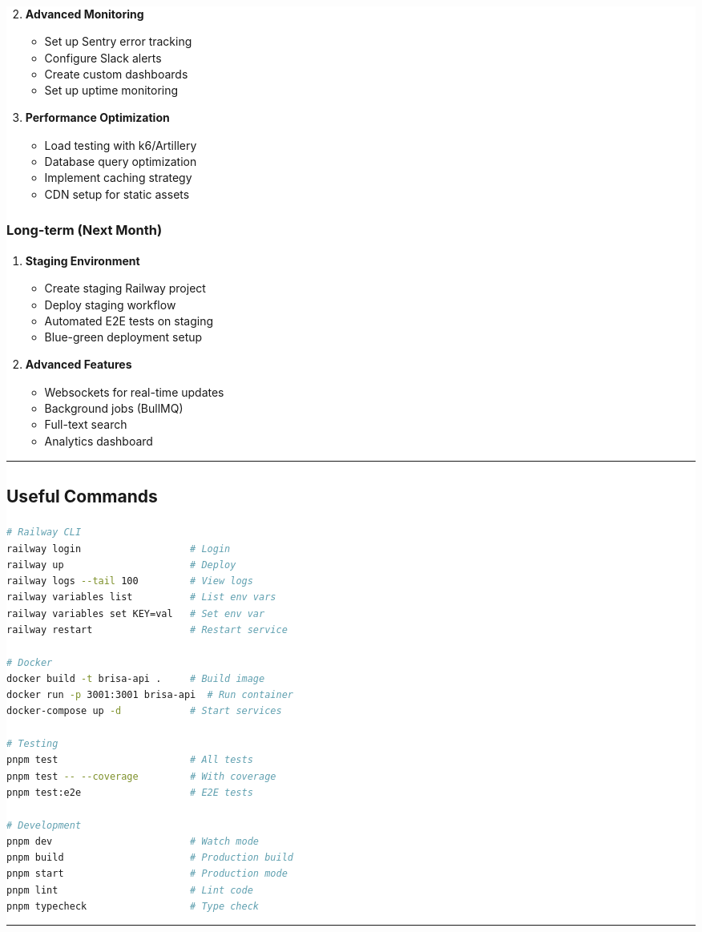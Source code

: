 2. **Advanced Monitoring**
   - Set up Sentry error tracking
   - Configure Slack alerts
   - Create custom dashboards
   - Set up uptime monitoring

3. **Performance Optimization**
   - Load testing with k6/Artillery
   - Database query optimization
   - Implement caching strategy
   - CDN setup for static assets

### Long-term (Next Month)

1. **Staging Environment**
   - Create staging Railway project
   - Deploy staging workflow
   - Automated E2E tests on staging
   - Blue-green deployment setup

2. **Advanced Features**
   - Websockets for real-time updates
   - Background jobs (BullMQ)
   - Full-text search
   - Analytics dashboard

---

## Useful Commands

```bash
# Railway CLI
railway login                   # Login
railway up                      # Deploy
railway logs --tail 100         # View logs
railway variables list          # List env vars
railway variables set KEY=val   # Set env var
railway restart                 # Restart service

# Docker
docker build -t brisa-api .     # Build image
docker run -p 3001:3001 brisa-api  # Run container
docker-compose up -d            # Start services

# Testing
pnpm test                       # All tests
pnpm test -- --coverage         # With coverage
pnpm test:e2e                   # E2E tests

# Development
pnpm dev                        # Watch mode
pnpm build                      # Production build
pnpm start                      # Production mode
pnpm lint                       # Lint code
pnpm typecheck                  # Type check
```

---